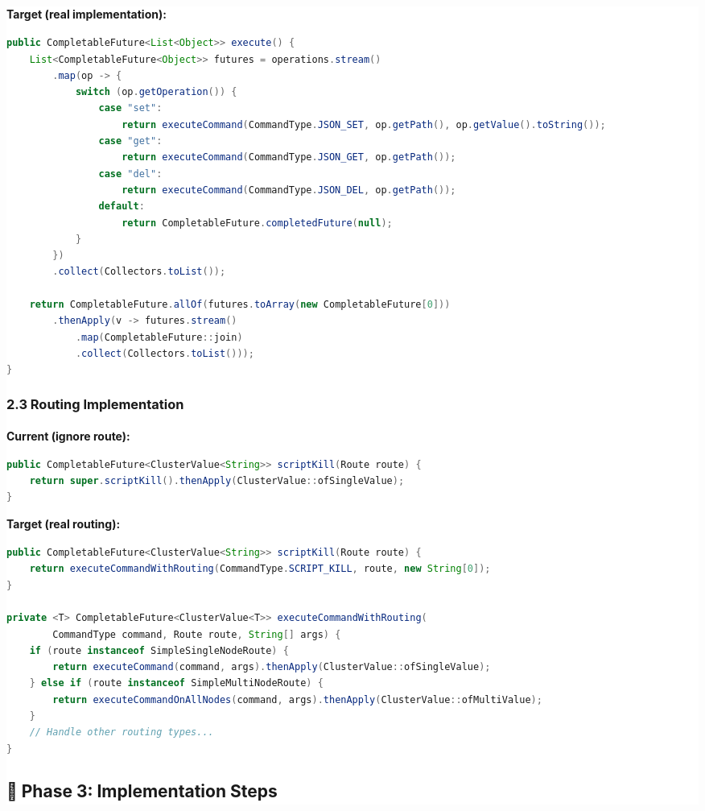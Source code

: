 **Target (real implementation):**
```java
public CompletableFuture<List<Object>> execute() {
    List<CompletableFuture<Object>> futures = operations.stream()
        .map(op -> {
            switch (op.getOperation()) {
                case "set":
                    return executeCommand(CommandType.JSON_SET, op.getPath(), op.getValue().toString());
                case "get":
                    return executeCommand(CommandType.JSON_GET, op.getPath());
                case "del":
                    return executeCommand(CommandType.JSON_DEL, op.getPath());
                default:
                    return CompletableFuture.completedFuture(null);
            }
        })
        .collect(Collectors.toList());
    
    return CompletableFuture.allOf(futures.toArray(new CompletableFuture[0]))
        .thenApply(v -> futures.stream()
            .map(CompletableFuture::join)
            .collect(Collectors.toList()));
}
```

### **2.3 Routing Implementation**
**Current (ignore route):**
```java
public CompletableFuture<ClusterValue<String>> scriptKill(Route route) {
    return super.scriptKill().thenApply(ClusterValue::ofSingleValue);
}
```

**Target (real routing):**
```java
public CompletableFuture<ClusterValue<String>> scriptKill(Route route) {
    return executeCommandWithRouting(CommandType.SCRIPT_KILL, route, new String[0]);
}

private <T> CompletableFuture<ClusterValue<T>> executeCommandWithRouting(
        CommandType command, Route route, String[] args) {
    if (route instanceof SimpleSingleNodeRoute) {
        return executeCommand(command, args).thenApply(ClusterValue::ofSingleValue);
    } else if (route instanceof SimpleMultiNodeRoute) {
        return executeCommandOnAllNodes(command, args).thenApply(ClusterValue::ofMultiValue);
    }
    // Handle other routing types...
}
```

## 🔄 **Phase 3: Implementation Steps**
